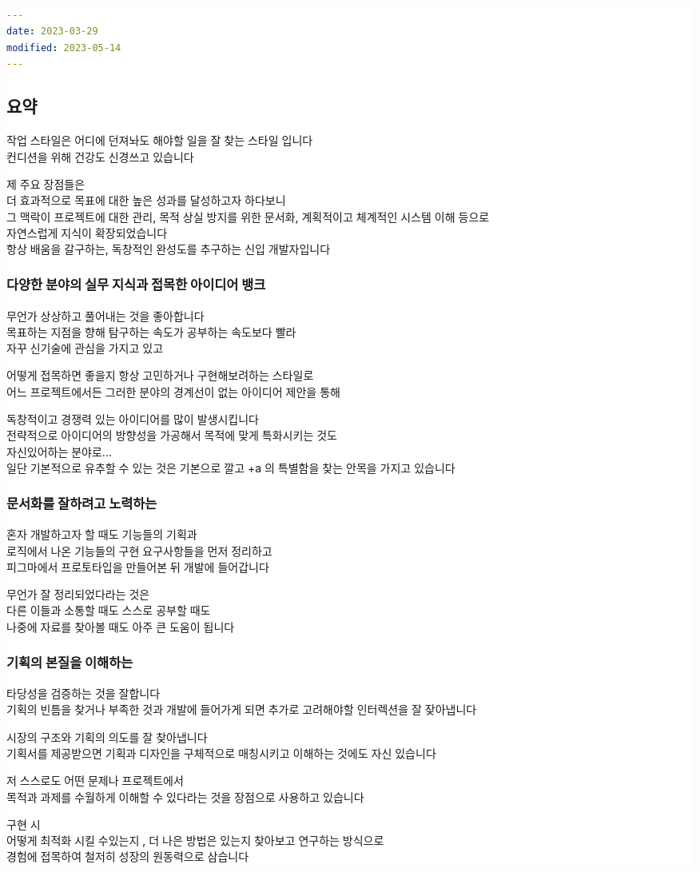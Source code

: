 ```yaml
---
date: 2023-03-29
modified: 2023-05-14
---
```


## 요약

작업 스타일은 어디에 던져놔도 해야할 일을 잘 찾는 스타일 입니다  
컨디션을 위해 건강도 신경쓰고 있습니다

제 주요 장점들은  
더 효과적으로 목표에 대한 높은 성과를 달성하고자 하다보니  
그 맥락이 프로젝트에 대한 관리, 목적 상실 방지를 위한 문서화, 계획적이고 체계적인 시스템 이해 등으로  
자연스럽게 지식이 확장되었습니다  
항상 배움을 갈구하는, 독창적인 완성도를 추구하는 신입 개발자입니다

### 다양한 분야의 실무 지식과 접목한 아이디어 뱅크

무언가 상상하고 풀어내는 것을 좋아합니다  
목표하는 지점을 향해 탐구하는 속도가 공부하는 속도보다 빨라  
자꾸 신기술에 관심을 가지고 있고

어떻게 접목하면 좋을지 항상 고민하거나 구현해보려하는 스타일로  
어느 프로젝트에서든 그러한 분야의 경계선이 없는 아이디어 제안을 통해

독창적이고 경쟁력 있는 아이디어를 많이 발생시킵니다  
전략적으로 아이디어의 방향성을 가공해서 목적에 맞게 특화시키는 것도  
자신있어하는 분야로...  
일단 기본적으로 유추할 수 있는 것은 기본으로 깔고 +a 의 특별함을 찾는 안목을 가지고 있습니다

### 문서화를 잘하려고 노력하는

혼자 개발하고자 할 때도 기능들의 기획과  
로직에서 나온 기능들의 구현 요구사항들을 먼저 정리하고  
피그마에서 프로토타입을 만들어본 뒤 개발에 들어갑니다

무언가 잘 정리되었다라는 것은  
다른 이들과 소통할 때도 스스로 공부할 때도  
나중에 자료를 찾아볼 때도 아주 큰 도움이 됩니다

### 기획의 본질을 이해하는

타당성을 검증하는 것을 잘합니다  
기획의 빈틈을 찾거나 부족한 것과 개발에 들어가게 되면 추가로 고려해야할 인터렉션을 잘 잦아냅니다

시장의 구조와 기획의 의도를 잘 찾아냅니다  
기획서를 제공받으면 기획과 디자인을 구체적으로 매칭시키고 이해하는 것에도 자신 있습니다

저 스스로도 어떤 문제나 프로젝트에서  
목적과 과제를 수월하게 이해할 수 있다라는 것을 장점으로 사용하고 있습니다

구현 시  
어떻게 최적화 시킬 수있는지 , 더 나은 방법은 있는지 찾아보고 연구하는 방식으로  
경험에 접목하여 철저히 성장의 원동력으로 삼습니다
